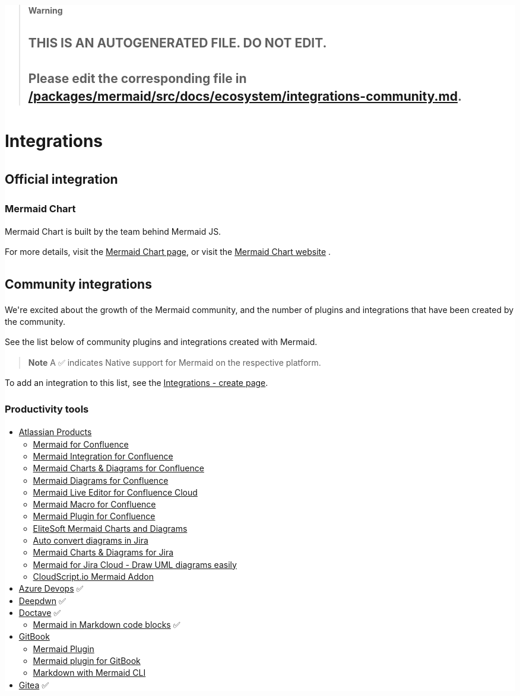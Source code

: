 > **Warning**
>
> ## THIS IS AN AUTOGENERATED FILE. DO NOT EDIT.
>
> ## Please edit the corresponding file in [/packages/mermaid/src/docs/ecosystem/integrations-community.md](../../packages/mermaid/src/docs/ecosystem/integrations-community.md).

# Integrations

## Official integration

### Mermaid Chart

Mermaid Chart is built by the team behind Mermaid JS.

For more details, visit the [Mermaid Chart page](./mermaid-chart.md), or visit the [Mermaid Chart website](https://www.mermaidchart.com) .

## Community integrations

We're excited about the growth of the Mermaid community, and the number of plugins and integrations that have been created by the community.

See the list below of community plugins and integrations created with Mermaid.

> **Note**
> A ✅ indicates Native support for Mermaid on the respective platform.

To add an integration to this list, see the [Integrations - create page](./integrations-create.md).

### Productivity tools

* [Atlassian Products](https://www.atlassian.com)
  * [Mermaid for Confluence](https://marketplace.atlassian.com/apps/1224722/mermaid-for-confluence?hosting=cloud\&tab=overview)
  * [Mermaid Integration for Confluence](https://marketplace.atlassian.com/apps/1222792/mermaid-integration-for-confluence?hosting=cloud\&tab=overview)
  * [Mermaid Charts & Diagrams for Confluence](https://marketplace.atlassian.com/apps/1222572/)
  * [Mermaid Diagrams for Confluence](https://marketplace.atlassian.com/apps/1226945/mermaid-diagrams-for-confluence?hosting=cloud\&tab=overview)
  * [Mermaid Live Editor for Confluence Cloud](https://marketplace.atlassian.com/apps/1231571/mermaid-live-editor-for-confluence?hosting=cloud\&tab=overview)
  * [Mermaid Macro for Confluence](https://marketplace.atlassian.com/apps/1231150/mermaid-macro-for-confluence?hosting=cloud\&tab=overview)
  * [Mermaid Plugin for Confluence](https://marketplace.atlassian.com/apps/1214124/mermaid-plugin-for-confluence?hosting=server\&tab=overview)
  * [EliteSoft Mermaid Charts and Diagrams](https://marketplace.atlassian.com/apps/1227286/elitesoft-mermaid-charts-and-diagrams?hosting=cloud\&tab=overview)
  * [Auto convert diagrams in Jira](https://github.com/coddingtonbear/jirafs-mermaid)
  * [Mermaid Charts & Diagrams for Jira](https://marketplace.atlassian.com/apps/1224537/)
  * [Mermaid for Jira Cloud - Draw UML diagrams easily](https://marketplace.atlassian.com/apps/1223053/mermaid-for-jira-cloud-draw-uml-diagrams-easily?hosting=cloud\&tab=overview)
  * [CloudScript.io Mermaid Addon](https://marketplace.atlassian.com/apps/1219878/cloudscript-io-mermaid-addon?hosting=cloud\&tab=overview)
* [Azure Devops](https://learn.microsoft.com/en-us/azure/devops/project/wiki/markdown-guidance?view=azure-devops#add-mermaid-diagrams-to-a-wiki-page) ✅
* [Deepdwn](https://billiam.itch.io/deepdwn) ✅
* [Doctave](https://www.doctave.com/) ✅
  * [Mermaid in Markdown code blocks](https://docs.doctave.com/components/mermaid) ✅
* [GitBook](https://gitbook.com)
  * [Mermaid Plugin](https://github.com/JozoVilcek/gitbook-plugin-mermaid)
  * [Mermaid plugin for GitBook](https://github.com/wwformat/gitbook-plugin-mermaid-pdf)
  * [Markdown with Mermaid CLI](https://github.com/miao1007/gitbook-plugin-mermaid-cli)
* [Gitea](https://gitea.io) ✅